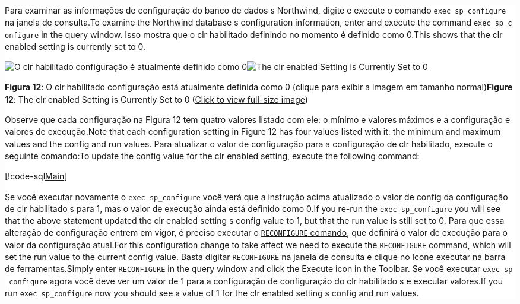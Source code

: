 <span data-ttu-id="b69e2-266">Para examinar as informações de configuração do banco de dados s Northwind, digite e execute o comando `exec sp_configure` na janela de consulta.</span><span class="sxs-lookup"><span data-stu-id="b69e2-266">To examine the Northwind database s configuration information, enter and execute the command `exec sp_configure` in the query window.</span></span> <span data-ttu-id="b69e2-267">Isso mostra que o clr habilitado definindo no momento é definido como 0.</span><span class="sxs-lookup"><span data-stu-id="b69e2-267">This shows that the clr enabled setting is currently set to 0.</span></span>


<span data-ttu-id="b69e2-268">[![O clr habilitado configuração é atualmente definido como 0](creating-stored-procedures-and-user-defined-functions-with-managed-code-cs/_static/image21.png)](creating-stored-procedures-and-user-defined-functions-with-managed-code-cs/_static/image20.png)</span><span class="sxs-lookup"><span data-stu-id="b69e2-268">[![The clr enabled Setting is Currently Set to 0](creating-stored-procedures-and-user-defined-functions-with-managed-code-cs/_static/image21.png)](creating-stored-procedures-and-user-defined-functions-with-managed-code-cs/_static/image20.png)</span></span>

<span data-ttu-id="b69e2-269">**Figura 12**: O clr habilitado configuração está atualmente definida como 0 ([clique para exibir a imagem em tamanho normal](creating-stored-procedures-and-user-defined-functions-with-managed-code-cs/_static/image22.png))</span><span class="sxs-lookup"><span data-stu-id="b69e2-269">**Figure 12**: The clr enabled Setting is Currently Set to 0 ([Click to view full-size image](creating-stored-procedures-and-user-defined-functions-with-managed-code-cs/_static/image22.png))</span></span>


<span data-ttu-id="b69e2-270">Observe que cada configuração na Figura 12 tem quatro valores listado com ele: o mínimo e valores máximos e a configuração e valores de execução.</span><span class="sxs-lookup"><span data-stu-id="b69e2-270">Note that each configuration setting in Figure 12 has four values listed with it: the minimum and maximum values and the config and run values.</span></span> <span data-ttu-id="b69e2-271">Para atualizar o valor de configuração para a configuração de clr habilitado, execute o seguinte comando:</span><span class="sxs-lookup"><span data-stu-id="b69e2-271">To update the config value for the clr enabled setting, execute the following command:</span></span>


[!code-sql[Main](creating-stored-procedures-and-user-defined-functions-with-managed-code-cs/samples/sample5.sql)]

<span data-ttu-id="b69e2-272">Se você executar novamente o `exec sp_configure` você verá que a instrução acima atualizado o valor de config da configuração de clr habilitado s para 1, mas o valor de execução ainda está definido como 0.</span><span class="sxs-lookup"><span data-stu-id="b69e2-272">If you re-run the `exec sp_configure` you will see that the above statement updated the clr enabled setting s config value to 1, but that the run value is still set to 0.</span></span> <span data-ttu-id="b69e2-273">Para que essa alteração de configuração entrem em vigor, é preciso executar o [ `RECONFIGURE` comando](https://msdn.microsoft.com/library/ms176069.aspx), que definirá o valor de execução para o valor da configuração atual.</span><span class="sxs-lookup"><span data-stu-id="b69e2-273">For this configuration change to take affect we need to execute the [`RECONFIGURE` command](https://msdn.microsoft.com/library/ms176069.aspx), which will set the run value to the current config value.</span></span> <span data-ttu-id="b69e2-274">Basta digitar `RECONFIGURE` na janela de consulta e clique no ícone executar na barra de ferramentas.</span><span class="sxs-lookup"><span data-stu-id="b69e2-274">Simply enter `RECONFIGURE` in the query window and click the Execute icon in the Toolbar.</span></span> <span data-ttu-id="b69e2-275">Se você executar `exec sp_configure` agora você deve ver um valor de 1 para a configuração de configuração do clr habilitado s e executar valores.</span><span class="sxs-lookup"><span data-stu-id="b69e2-275">If you run `exec sp_configure` now you should see a value of 1 for the clr enabled setting s config and run values.</span></span>

